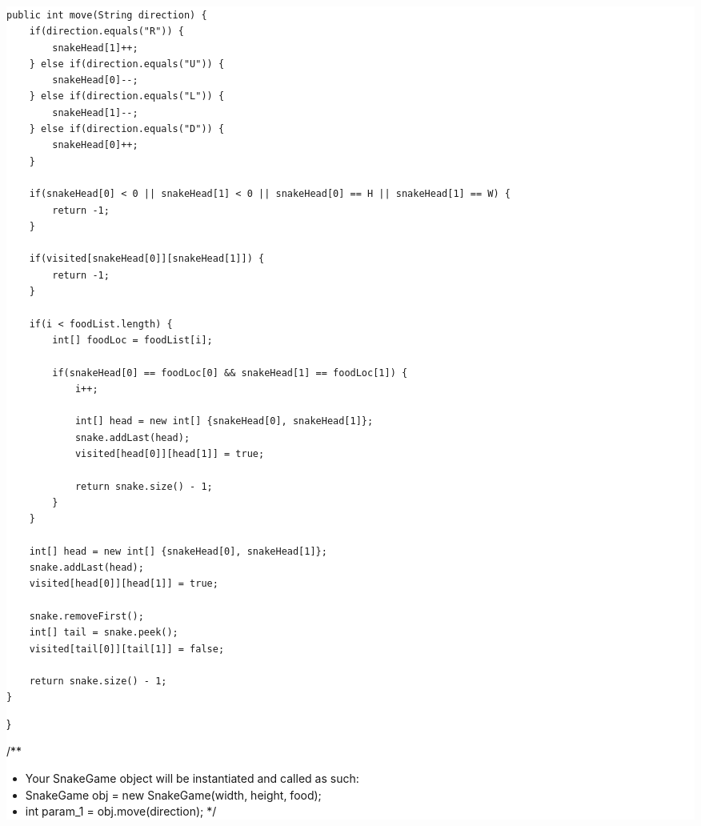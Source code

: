     public int move(String direction) {
        if(direction.equals("R")) {
            snakeHead[1]++;
        } else if(direction.equals("U")) {
            snakeHead[0]--;
        } else if(direction.equals("L")) {
            snakeHead[1]--;
        } else if(direction.equals("D")) {
            snakeHead[0]++;
        }

        if(snakeHead[0] < 0 || snakeHead[1] < 0 || snakeHead[0] == H || snakeHead[1] == W) {
            return -1;
        }

        if(visited[snakeHead[0]][snakeHead[1]]) {
            return -1;
        }

        if(i < foodList.length) {
            int[] foodLoc = foodList[i];

            if(snakeHead[0] == foodLoc[0] && snakeHead[1] == foodLoc[1]) {
                i++;

                int[] head = new int[] {snakeHead[0], snakeHead[1]};
                snake.addLast(head);
                visited[head[0]][head[1]] = true;

                return snake.size() - 1;
            }
        }

        int[] head = new int[] {snakeHead[0], snakeHead[1]};
        snake.addLast(head);
        visited[head[0]][head[1]] = true;
                
        snake.removeFirst();
        int[] tail = snake.peek();
        visited[tail[0]][tail[1]] = false;

        return snake.size() - 1;
    }
}

/**
 * Your SnakeGame object will be instantiated and called as such:
 * SnakeGame obj = new SnakeGame(width, height, food);
 * int param_1 = obj.move(direction);
 */


